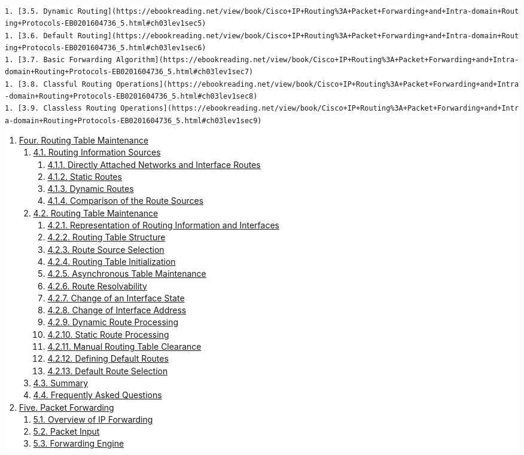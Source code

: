    1. [3.5. Dynamic Routing](https://ebookreading.net/view/book/Cisco+IP+Routing%3A+Packet+Forwarding+and+Intra-domain+Routing+Protocols-EB0201604736_5.html#ch03lev1sec5)
    1. [3.6. Default Routing](https://ebookreading.net/view/book/Cisco+IP+Routing%3A+Packet+Forwarding+and+Intra-domain+Routing+Protocols-EB0201604736_5.html#ch03lev1sec6)
    1. [3.7. Basic Forwarding Algorithm](https://ebookreading.net/view/book/Cisco+IP+Routing%3A+Packet+Forwarding+and+Intra-domain+Routing+Protocols-EB0201604736_5.html#ch03lev1sec7)
    1. [3.8. Classful Routing Operations](https://ebookreading.net/view/book/Cisco+IP+Routing%3A+Packet+Forwarding+and+Intra-domain+Routing+Protocols-EB0201604736_5.html#ch03lev1sec8)
    1. [3.9. Classless Routing Operations](https://ebookreading.net/view/book/Cisco+IP+Routing%3A+Packet+Forwarding+and+Intra-domain+Routing+Protocols-EB0201604736_5.html#ch03lev1sec9)
1. [Four. Routing Table Maintenance](https://ebookreading.net/view/book/Cisco+IP+Routing%3A+Packet+Forwarding+and+Intra-domain+Routing+Protocols-EB0201604736_6.html)
    1. [4.1. Routing Information Sources](https://ebookreading.net/view/book/Cisco+IP+Routing%3A+Packet+Forwarding+and+Intra-domain+Routing+Protocols-EB0201604736_6.html#ch04lev1sec1)
        1. [4.1.1. Directly Attached Networks and Interface Routes](https://ebookreading.net/view/book/Cisco+IP+Routing%3A+Packet+Forwarding+and+Intra-domain+Routing+Protocols-EB0201604736_6.html#ch04lev2sec1)
        1. [4.1.2. Static Routes](https://ebookreading.net/view/book/Cisco+IP+Routing%3A+Packet+Forwarding+and+Intra-domain+Routing+Protocols-EB0201604736_6.html#ch04lev2sec2)
        1. [4.1.3. Dynamic Routes](https://ebookreading.net/view/book/Cisco+IP+Routing%3A+Packet+Forwarding+and+Intra-domain+Routing+Protocols-EB0201604736_6.html#ch04lev2sec3)
        1. [4.1.4. Comparison of the Route Sources](https://ebookreading.net/view/book/Cisco+IP+Routing%3A+Packet+Forwarding+and+Intra-domain+Routing+Protocols-EB0201604736_6.html#ch04lev2sec4)
    1. [4.2. Routing Table Maintenance](https://ebookreading.net/view/book/Cisco+IP+Routing%3A+Packet+Forwarding+and+Intra-domain+Routing+Protocols-EB0201604736_6.html#ch04lev1sec2)
        1. [4.2.1. Representation of Routing Information and Interfaces](https://ebookreading.net/view/book/Cisco+IP+Routing%3A+Packet+Forwarding+and+Intra-domain+Routing+Protocols-EB0201604736_6.html#ch04lev2sec5)
        1. [4.2.2. Routing Table Structure](https://ebookreading.net/view/book/Cisco+IP+Routing%3A+Packet+Forwarding+and+Intra-domain+Routing+Protocols-EB0201604736_6.html#ch04lev2sec6)
        1. [4.2.3. Route Source Selection](https://ebookreading.net/view/book/Cisco+IP+Routing%3A+Packet+Forwarding+and+Intra-domain+Routing+Protocols-EB0201604736_6.html#ch04lev2sec7)
        1. [4.2.4. Routing Table Initialization](https://ebookreading.net/view/book/Cisco+IP+Routing%3A+Packet+Forwarding+and+Intra-domain+Routing+Protocols-EB0201604736_6.html#ch04lev2sec8)
        1. [4.2.5. Asynchronous Table Maintenance](https://ebookreading.net/view/book/Cisco+IP+Routing%3A+Packet+Forwarding+and+Intra-domain+Routing+Protocols-EB0201604736_6.html#ch04lev2sec9)
        1. [4.2.6. Route Resolvability](https://ebookreading.net/view/book/Cisco+IP+Routing%3A+Packet+Forwarding+and+Intra-domain+Routing+Protocols-EB0201604736_6.html#ch04lev2sec10)
        1. [4.2.7. Change of an Interface State](https://ebookreading.net/view/book/Cisco+IP+Routing%3A+Packet+Forwarding+and+Intra-domain+Routing+Protocols-EB0201604736_6.html#ch04lev2sec11)
        1. [4.2.8. Change of Interface Address](https://ebookreading.net/view/book/Cisco+IP+Routing%3A+Packet+Forwarding+and+Intra-domain+Routing+Protocols-EB0201604736_6.html#ch04lev2sec12)
        1. [4.2.9. Dynamic Route Processing](https://ebookreading.net/view/book/Cisco+IP+Routing%3A+Packet+Forwarding+and+Intra-domain+Routing+Protocols-EB0201604736_6.html#ch04lev2sec13)
        1. [4.2.10. Static Route Processing](https://ebookreading.net/view/book/Cisco+IP+Routing%3A+Packet+Forwarding+and+Intra-domain+Routing+Protocols-EB0201604736_6.html#ch04lev2sec14)
        1. [4.2.11. Manual Routing Table Clearance](https://ebookreading.net/view/book/Cisco+IP+Routing%3A+Packet+Forwarding+and+Intra-domain+Routing+Protocols-EB0201604736_6.html#ch04lev2sec15)
        1. [4.2.12. Defining Default Routes](https://ebookreading.net/view/book/Cisco+IP+Routing%3A+Packet+Forwarding+and+Intra-domain+Routing+Protocols-EB0201604736_6.html#ch04lev2sec16)
        1. [4.2.13. Default Route Selection](https://ebookreading.net/view/book/Cisco+IP+Routing%3A+Packet+Forwarding+and+Intra-domain+Routing+Protocols-EB0201604736_6.html#ch04lev2sec17)
    1. [4.3. Summary](https://ebookreading.net/view/book/Cisco+IP+Routing%3A+Packet+Forwarding+and+Intra-domain+Routing+Protocols-EB0201604736_6.html#ch04lev1sec3)
    1. [4.4. Frequently Asked Questions](https://ebookreading.net/view/book/Cisco+IP+Routing%3A+Packet+Forwarding+and+Intra-domain+Routing+Protocols-EB0201604736_6.html#ch04lev1sec4)
1. [Five. Packet Forwarding](https://ebookreading.net/view/book/Cisco+IP+Routing%3A+Packet+Forwarding+and+Intra-domain+Routing+Protocols-EB0201604736_7.html)
    1. [5.1. Overview of IP Forwarding](https://ebookreading.net/view/book/Cisco+IP+Routing%3A+Packet+Forwarding+and+Intra-domain+Routing+Protocols-EB0201604736_7.html#ch05lev1sec1)
    1. [5.2. Packet Input](https://ebookreading.net/view/book/Cisco+IP+Routing%3A+Packet+Forwarding+and+Intra-domain+Routing+Protocols-EB0201604736_7.html#ch05lev1sec2)
    1. [5.3. Forwarding Engine](https://ebookreading.net/view/book/Cisco+IP+Routing%3A+Packet+Forwarding+and+Intra-domain+Routing+Protocols-EB0201604736_7.html#ch05lev1sec3)